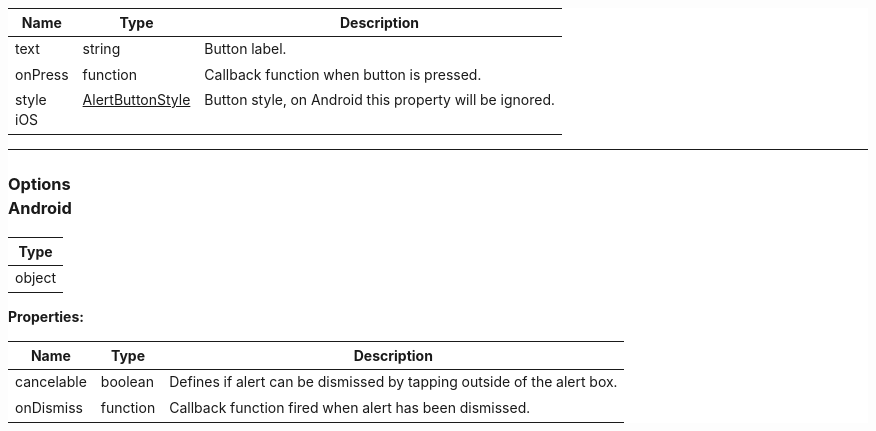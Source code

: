 | Name                                   | Type                                           | Description                                             |
| -------------------------------------- | ---------------------------------------------- | ------------------------------------------------------- |
| text                                   | string                                         | Button label.                                           |
| onPress                                | function                                       | Callback function when button is pressed.               |
| style <div class="label ios">iOS</div> | [AlertButtonStyle](alert#alertbuttonstyle-ios) | Button style, on Android this property will be ignored. |

---

### Options <div class="label android">Android</div>

| Type   |
| ------ |
| object |

**Properties:**

| Name       | Type     | Description                                                            |
| ---------- | -------- | ---------------------------------------------------------------------- |
| cancelable | boolean  | Defines if alert can be dismissed by tapping outside of the alert box. |
| onDismiss  | function | Callback function fired when alert has been dismissed.                 |
